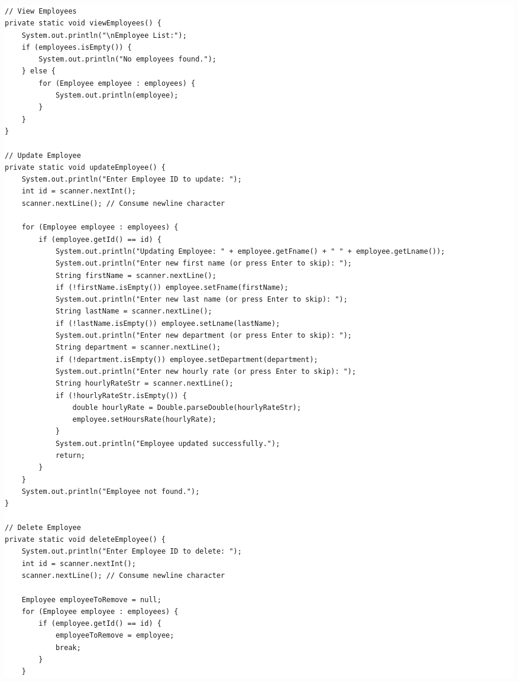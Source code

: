     // View Employees
    private static void viewEmployees() {
        System.out.println("\nEmployee List:");
        if (employees.isEmpty()) {
            System.out.println("No employees found.");
        } else {
            for (Employee employee : employees) {
                System.out.println(employee);
            }
        }
    }

    // Update Employee
    private static void updateEmployee() {
        System.out.println("Enter Employee ID to update: ");
        int id = scanner.nextInt();
        scanner.nextLine(); // Consume newline character

        for (Employee employee : employees) {
            if (employee.getId() == id) {
                System.out.println("Updating Employee: " + employee.getFname() + " " + employee.getLname());
                System.out.println("Enter new first name (or press Enter to skip): ");
                String firstName = scanner.nextLine();
                if (!firstName.isEmpty()) employee.setFname(firstName);
                System.out.println("Enter new last name (or press Enter to skip): ");
                String lastName = scanner.nextLine();
                if (!lastName.isEmpty()) employee.setLname(lastName);
                System.out.println("Enter new department (or press Enter to skip): ");
                String department = scanner.nextLine();
                if (!department.isEmpty()) employee.setDepartment(department);
                System.out.println("Enter new hourly rate (or press Enter to skip): ");
                String hourlyRateStr = scanner.nextLine();
                if (!hourlyRateStr.isEmpty()) {
                    double hourlyRate = Double.parseDouble(hourlyRateStr);
                    employee.setHoursRate(hourlyRate);
                }
                System.out.println("Employee updated successfully.");
                return;
            }
        }
        System.out.println("Employee not found.");
    }

    // Delete Employee
    private static void deleteEmployee() {
        System.out.println("Enter Employee ID to delete: ");
        int id = scanner.nextInt();
        scanner.nextLine(); // Consume newline character

        Employee employeeToRemove = null;
        for (Employee employee : employees) {
            if (employee.getId() == id) {
                employeeToRemove = employee;
                break;
            }
        }
